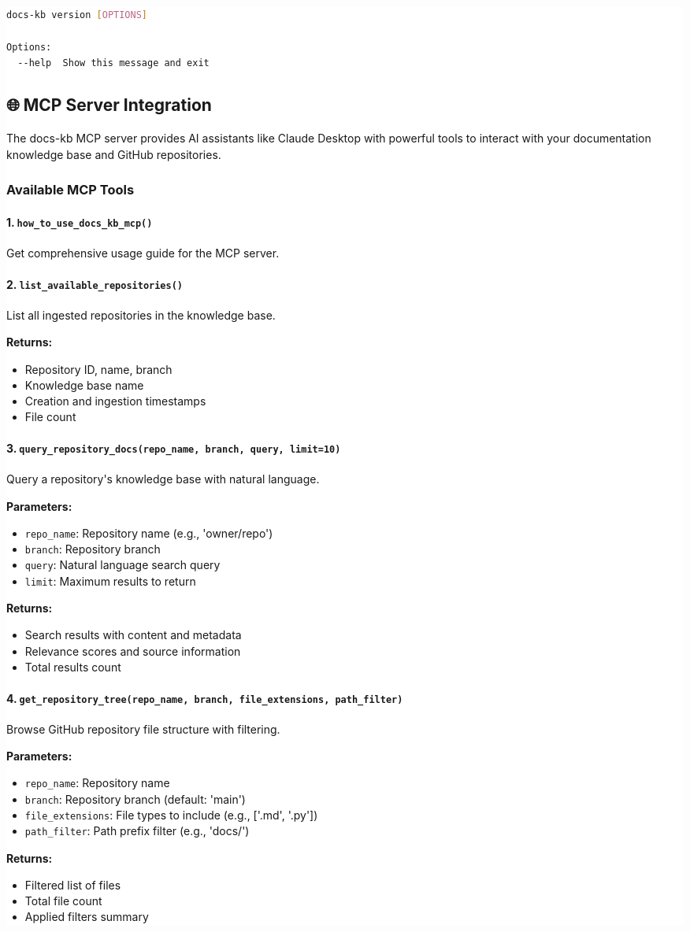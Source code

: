 ```bash
docs-kb version [OPTIONS]

Options:
  --help  Show this message and exit
```

## 🌐 MCP Server Integration

The docs-kb MCP server provides AI assistants like Claude Desktop with powerful tools to interact with your documentation knowledge base and GitHub repositories.

### Available MCP Tools

#### 1. `how_to_use_docs_kb_mcp()`
Get comprehensive usage guide for the MCP server.

#### 2. `list_available_repositories()`
List all ingested repositories in the knowledge base.

**Returns:**
- Repository ID, name, branch
- Knowledge base name
- Creation and ingestion timestamps
- File count

#### 3. `query_repository_docs(repo_name, branch, query, limit=10)`
Query a repository's knowledge base with natural language.

**Parameters:**
- `repo_name`: Repository name (e.g., 'owner/repo')
- `branch`: Repository branch
- `query`: Natural language search query
- `limit`: Maximum results to return

**Returns:**
- Search results with content and metadata
- Relevance scores and source information
- Total results count

#### 4. `get_repository_tree(repo_name, branch, file_extensions, path_filter)`
Browse GitHub repository file structure with filtering.

**Parameters:**
- `repo_name`: Repository name
- `branch`: Repository branch (default: 'main')
- `file_extensions`: File types to include (e.g., ['.md', '.py'])
- `path_filter`: Path prefix filter (e.g., 'docs/')

**Returns:**
- Filtered list of files
- Total file count
- Applied filters summary
